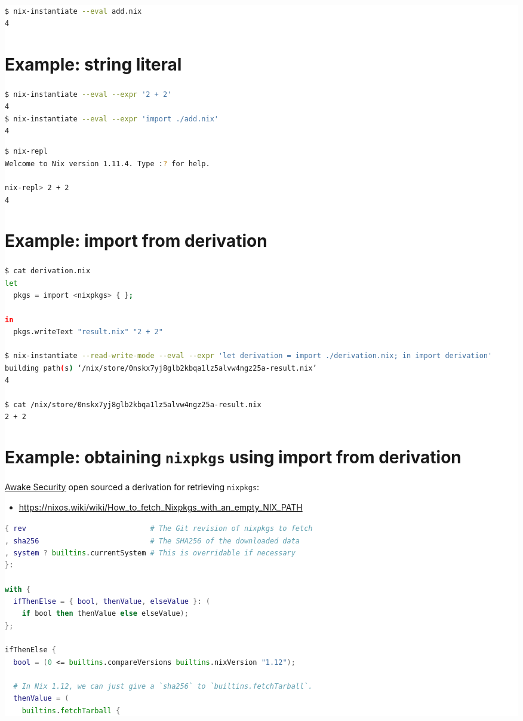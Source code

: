 ```bash
$ nix-instantiate --eval add.nix
4
```

# Example: string literal

```bash
$ nix-instantiate --eval --expr '2 + 2'
4
$ nix-instantiate --eval --expr 'import ./add.nix'
4
```

```bash
$ nix-repl
Welcome to Nix version 1.11.4. Type :? for help.

nix-repl> 2 + 2
4

```

# Example: import from derivation

```bash
$ cat derivation.nix
let
  pkgs = import <nixpkgs> { };

in
  pkgs.writeText "result.nix" "2 + 2"

$ nix-instantiate --read-write-mode --eval --expr 'let derivation = import ./derivation.nix; in import derivation'
building path(s) ‘/nix/store/0nskx7yj8glb2kbqa1lz5alvw4ngz25a-result.nix’
4

$ cat /nix/store/0nskx7yj8glb2kbqa1lz5alvw4ngz25a-result.nix
2 + 2
```

# Example: obtaining `nixpkgs` using import from derivation

[Awake Security][awake] open sourced a derivation for retrieving `nixpkgs`:

* https://nixos.wiki/wiki/How_to_fetch_Nixpkgs_with_an_empty_NIX_PATH

```nix
{ rev                             # The Git revision of nixpkgs to fetch
, sha256                          # The SHA256 of the downloaded data
, system ? builtins.currentSystem # This is overridable if necessary
}:

with {
  ifThenElse = { bool, thenValue, elseValue }: (
    if bool then thenValue else elseValue);
};

ifThenElse {
  bool = (0 <= builtins.compareVersions builtins.nixVersion "1.12");

  # In Nix 1.12, we can just give a `sha256` to `builtins.fetchTarball`.
  thenValue = (
    builtins.fetchTarball {
```

[awake]: https://github.com/awakesecurity/nix-deploy